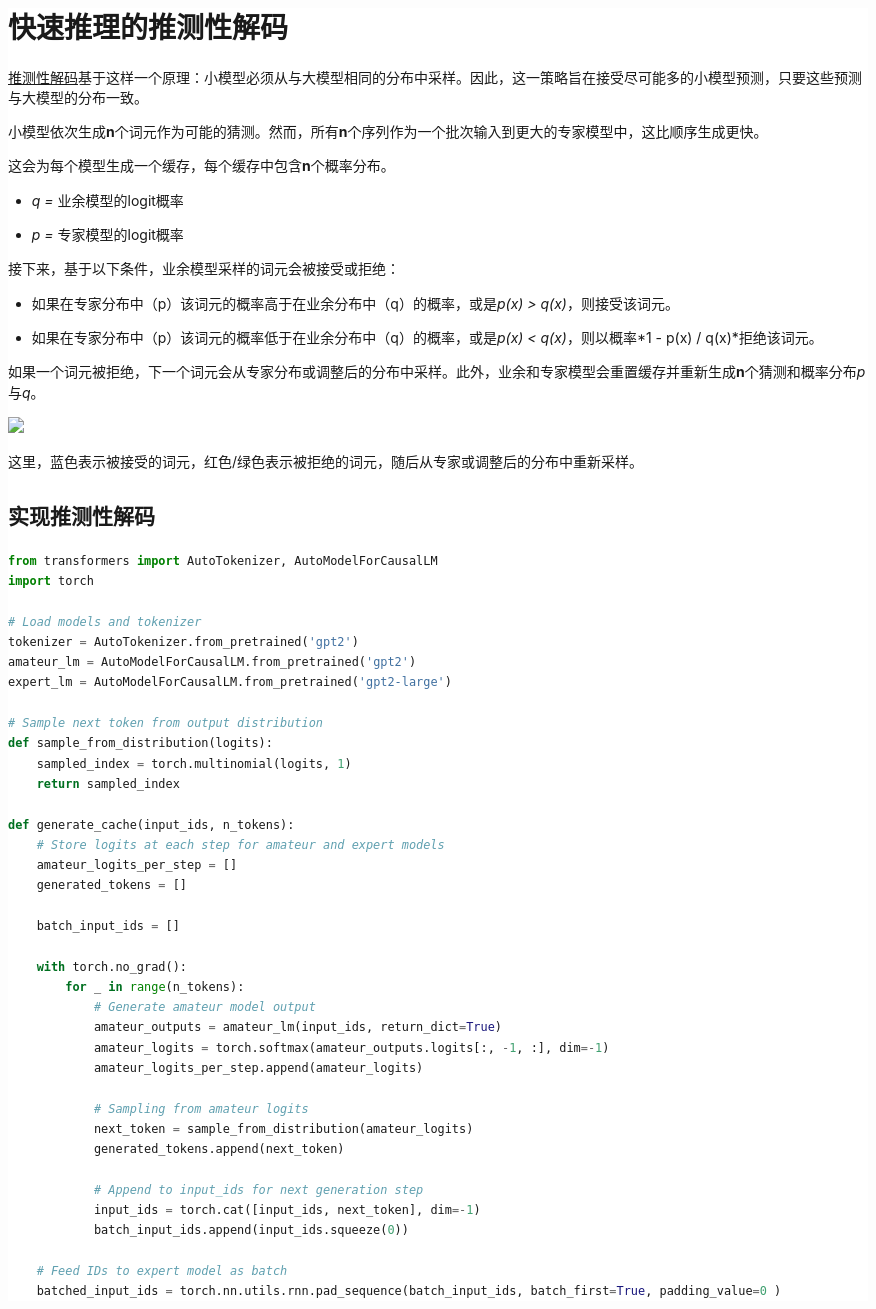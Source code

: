 # 快速推理的推测性解码

[推测性解码](https://arxiv.org/abs/2211.17192)基于这样一个原理：小模型必须从与大模型相同的分布中采样。因此，这一策略旨在接受尽可能多的小模型预测，只要这些预测与大模型的分布一致。

小模型依次生成**n**个词元作为可能的猜测。然而，所有**n**个序列作为一个批次输入到更大的专家模型中，这比顺序生成更快。

这会为每个模型生成一个缓存，每个缓存中包含**n**个概率分布。

+   *q =* 业余模型的logit概率

+   *p =* 专家模型的logit概率

接下来，基于以下条件，业余模型采样的词元会被接受或拒绝：

+   如果在专家分布中（p）该词元的概率高于在业余分布中（q）的概率，或是*p(x) > q(x)*，则接受该词元。

+   如果在专家分布中（p）该词元的概率低于在业余分布中（q）的概率，或是*p(x) < q(x)*，则以概率*1 - p(x) / q(x)*拒绝该词元。

如果一个词元被拒绝，下一个词元会从专家分布或调整后的分布中采样。此外，业余和专家模型会重置缓存并重新生成**n**个猜测和概率分布*p*与*q*。

![](../Images/460e2c2954e742063edb26a642582e2d.png)

这里，蓝色表示被接受的词元，红色/绿色表示被拒绝的词元，随后从专家或调整后的分布中重新采样。

## 实现推测性解码

```py
from transformers import AutoTokenizer, AutoModelForCausalLM
import torch

# Load models and tokenizer
tokenizer = AutoTokenizer.from_pretrained('gpt2')
amateur_lm = AutoModelForCausalLM.from_pretrained('gpt2')
expert_lm = AutoModelForCausalLM.from_pretrained('gpt2-large')

# Sample next token from output distribution
def sample_from_distribution(logits):
    sampled_index = torch.multinomial(logits, 1)
    return sampled_index

def generate_cache(input_ids, n_tokens):
    # Store logits at each step for amateur and expert models
    amateur_logits_per_step = []
    generated_tokens = []

    batch_input_ids = []

    with torch.no_grad():
        for _ in range(n_tokens):
            # Generate amateur model output
            amateur_outputs = amateur_lm(input_ids, return_dict=True)
            amateur_logits = torch.softmax(amateur_outputs.logits[:, -1, :], dim=-1)
            amateur_logits_per_step.append(amateur_logits)

            # Sampling from amateur logits
            next_token = sample_from_distribution(amateur_logits)
            generated_tokens.append(next_token)

            # Append to input_ids for next generation step
            input_ids = torch.cat([input_ids, next_token], dim=-1)
            batch_input_ids.append(input_ids.squeeze(0))

    # Feed IDs to expert model as batch 
    batched_input_ids = torch.nn.utils.rnn.pad_sequence(batch_input_ids, batch_first=True, padding_value=0 )
```